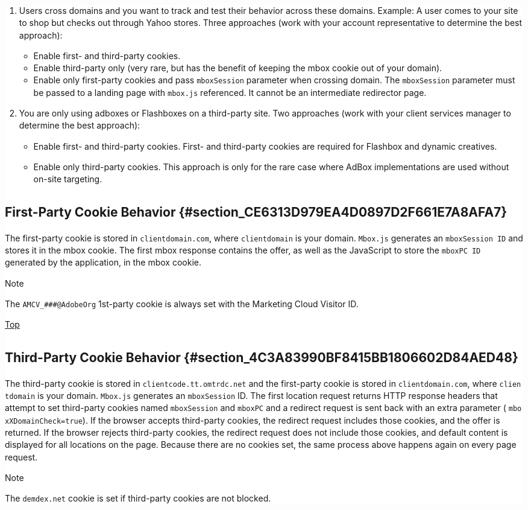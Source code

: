 1. Users cross domains and you want to track and test their behavior across these domains. Example: A user comes to your site to shop but checks out through Yahoo stores. Three approaches (work with your account representative to determine the best approach):

    * Enable first- and third-party cookies.
    * Enable third-party only (very rare, but has the benefit of keeping the mbox cookie out of your domain).
    * Enable only first-party cookies and pass `mboxSession` parameter when crossing domain. The `mboxSession` parameter must be passed to a landing page with `mbox.js` referenced. It cannot be an intermediate redirector page. 


1. You are only using adboxes or Flashboxes on a third-party site.
   Two approaches (work with your client services manager to determine the best approach):

    * Enable first- and third-party cookies. First- and third-party cookies are required for Flashbox and dynamic creatives.

    * Enable only third-party cookies. This approach is only for the rare case where AdBox implementations are used without on-site targeting.



## First-Party Cookie Behavior {#section_CE6313D979EA4D0897D2F661E7A8AFA7}

The first-party cookie is stored in `clientdomain.com`, where `clientdomain` is your domain. 
`Mbox.js` generates an `mboxSession ID` and stores it in the mbox cookie. The first mbox response contains the offer, as well as the JavaScript to store the `mboxPC ID` generated by the application, in the mbox cookie. 

>[!NOTE]
>
>The `AMCV_###@AdobeOrg` 1st-party cookie is always set with the Marketing Cloud Visitor ID. 


[Top](c_cookie_behavior.md#concept_4D8107E193B64168A3C0B85B51612991) 

## Third-Party Cookie Behavior {#section_4C3A83990BF8415BB1806602D84AED48}

The third-party cookie is stored in `clientcode.tt.omtrdc.net` and the first-party cookie is stored in `clientdomain.com`, where `clientdomain` is your domain. 
`Mbox.js` generates an `mboxSession` ID. The first location request returns HTTP response headers that attempt to set third-party cookies named `mboxSession` and `mboxPC` and a redirect request is sent back with an extra parameter ( `mboxXDomainCheck=true`). 
If the browser accepts third-party cookies, the redirect request includes those cookies, and the offer is returned.
If the browser rejects third-party cookies, the redirect request does not include those cookies, and default content is displayed for all locations on the page. Because there are no cookies set, the same process above happens again on every page request.

>[!NOTE]
>
>The `demdex.net` cookie is set if third-party cookies are not blocked. 
